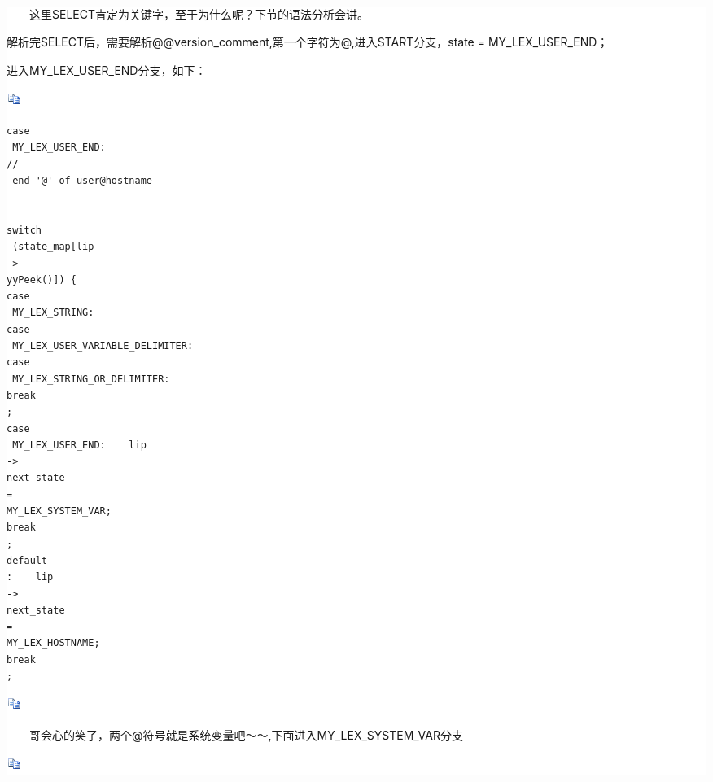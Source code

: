 　　这里SELECT肯定为关键字，至于为什么呢？下节的语法分析会讲。

解析完SELECT后，需要解析@@version_comment,第一个字符为@,进入START分支，state = MY\_LEX\_USER_END；

进入MY\_LEX\_USER_END分支，如下：

[![复制代码](assets/1589709439-48304ba5e6f9fe08f3fa1abda7d326ab.gif)](javascript: "复制代码")

```plain
case
 MY_LEX_USER_END:        
//
 end '@' of user@hostname

      
switch
 (state_map[lip
->
yyPeek()]) {      
case
 MY_LEX_STRING:      
case
 MY_LEX_USER_VARIABLE_DELIMITER:      
case
 MY_LEX_STRING_OR_DELIMITER:    
break
;      
case
 MY_LEX_USER_END:    lip
->
next_state
=
MY_LEX_SYSTEM_VAR;    
break
;      
default
:    lip
->
next_state
=
MY_LEX_HOSTNAME;    
break
;
```

[![复制代码](assets/1589709439-48304ba5e6f9fe08f3fa1abda7d326ab.gif)](javascript: "复制代码")

　　哥会心的笑了，两个@符号就是系统变量吧～～,下面进入MY\_LEX\_SYSTEM_VAR分支

[![复制代码](assets/1589709439-48304ba5e6f9fe08f3fa1abda7d326ab.gif)](javascript: "复制代码")
